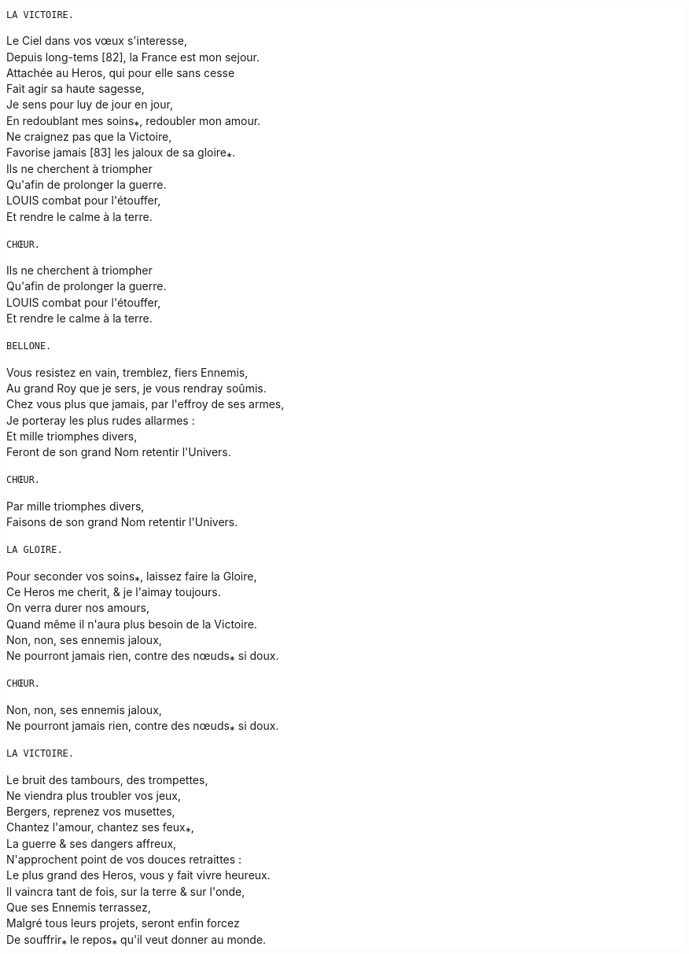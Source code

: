     LA VICTOIRE.
Le Ciel dans vos vœux s'interesse,  
Depuis long-tems [82], la France est mon sejour.  
Attachée au Heros, qui pour elle sans cesse  
Fait agir sa haute sagesse,  
Je sens pour luy de jour en jour,  
En redoublant mes soins⁎, redoubler mon amour.  
Ne craignez pas que la Victoire,  
Favorise jamais [83] les jaloux de sa gloire⁎.  
Ils ne cherchent à triompher  
Qu'afin de prolonger la guerre.  
LOUIS combat pour l'étouffer,  
Et rendre le calme à la terre.  

    CHŒUR. 
Ils ne cherchent à triompher  
Qu'afin de prolonger la guerre.  
LOUIS combat pour l'étouffer,  
Et rendre le calme à la terre.  

    BELLONE. 
Vous resistez en vain, tremblez, fiers Ennemis,  
Au grand Roy que je sers, je vous rendray soûmis.  
Chez vous plus que jamais, par l'effroy de ses armes,  
Je porteray les plus rudes allarmes :  
Et mille triomphes divers,    
Feront de son grand Nom retentir l'Univers.  

    CHŒUR.
Par mille triomphes divers,  
Faisons de son grand Nom retentir l'Univers.  

    LA GLOIRE.
Pour seconder vos soins⁎, laissez faire la Gloire,  
Ce Heros me cherit, & je l'aimay toujours.  
On verra durer nos amours,  
Quand même il n'aura plus besoin de la Victoire.  
Non, non, ses ennemis jaloux,  
Ne pourront jamais rien, contre des nœuds⁎ si doux.  

    CHŒUR. 
Non, non, ses ennemis jaloux,  
Ne pourront jamais rien, contre des nœuds⁎ si doux.  

    LA VICTOIRE.
Le bruit des tambours, des trompettes,  
Ne viendra plus troubler vos jeux,  
Bergers, reprenez vos musettes,  
Chantez l'amour, chantez ses feux⁎,  
La guerre & ses dangers affreux,  
N'approchent point de vos douces retraittes :  
Le plus grand des Heros, vous y fait vivre heureux.  
Il vaincra tant de fois, sur la terre & sur l'onde,  
Que ses Ennemis terrassez,  
Malgré tous leurs projets, seront enfin forcez  
De souffrir⁎ le repos⁎ qu'il veut donner au monde.  
